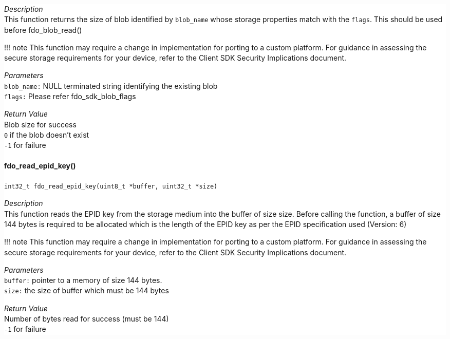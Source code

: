 *Description*  
This function returns the size of blob identified by `blob_name` whose storage properties match with the `flags`. This should be used before fdo_blob_read()  

!!! note
    This function may require a change in implementation for porting to a custom platform. For guidance in assessing the secure storage requirements for your device, refer to the Client SDK Security Implications document.  

*Parameters*  
`blob_name:` NULL terminated string identifying the existing blob  
`flags:`  Please refer fdo_sdk_blob_flags  

*Return Value*  
Blob size for success  
`0` if the blob doesn’t exist  
`-1` for failure 

#### fdo_read_epid_key()
```
int32_t fdo_read_epid_key(uint8_t *buffer, uint32_t *size)
```
*Description*  
This function reads the EPID key from the storage medium into the buffer of size size. Before calling the function, a buffer of size 144 bytes is required to be allocated which is the length of the EPID key as per the EPID specification used (Version: 6)  

!!! note
    This function may require a change in implementation for porting to a custom platform. For guidance in assessing the secure storage requirements for your device, refer to the Client SDK Security Implications document.  

*Parameters*  
`buffer:` pointer to a memory of size 144 bytes.  
`size:` the size of buffer which must be 144 bytes  

*Return Value*  
Number of bytes read for success (must be 144)  
`-1` for failure 
